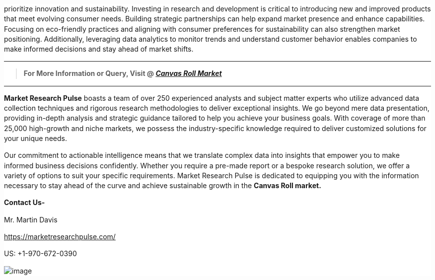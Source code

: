 prioritize innovation and sustainability. Investing in research and development is critical to introducing new and improved products that meet evolving consumer needs. Building strategic partnerships can help expand market presence and enhance capabilities. Focusing on eco-friendly practices and aligning with consumer preferences for sustainability can also strengthen market positioning. Additionally, leveraging data analytics to monitor trends and understand customer behavior enables companies to make informed decisions and stay ahead of market shifts.</p><hr /><blockquote><p><strong>For More Information or Query, Visit @&nbsp;<em><a href="https://marketresearchpulse.com/report/115081/canvas-roll-market?utm_source=Linkedin&utm_medium=019">Canvas Roll Market</a></em></strong></p></blockquote><hr /><p><strong>Market Research Pulse</strong> boasts a team of over 250 experienced analysts and subject matter experts who utilize advanced data collection techniques and rigorous research methodologies to deliver exceptional insights. We go beyond mere data presentation, providing in-depth analysis and strategic guidance tailored to help you achieve your business goals. With coverage of more than 25,000 high-growth and niche markets, we possess the industry-specific knowledge required to deliver customized solutions for your unique needs.</p><p>Our commitment to actionable intelligence means that we translate complex data into insights that empower you to make informed business decisions confidently. Whether you require a pre-made report or a bespoke research solution, we offer a variety of options to suit your specific requirements. Market Research Pulse is dedicated to equipping you with the information necessary to stay ahead of the curve and achieve sustainable growth in the <strong>Canvas Roll market.</strong></p><p><strong>Contact Us-</strong></p><p>Mr. Martin Davis</p><p>https://marketresearchpulse.com/</p><p>US: +1-970-672-0390</p>
![image](https://github.com/user-attachments/assets/cf1468da-a808-46a3-9450-40f720efdc73)
